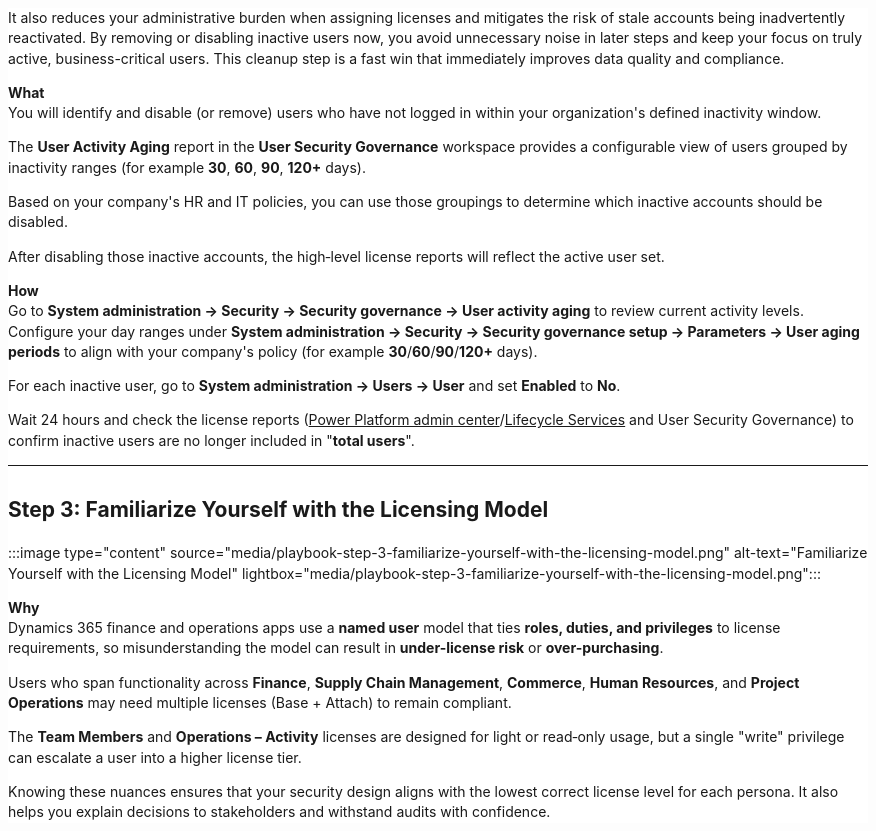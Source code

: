 It also reduces your administrative burden when assigning licenses and mitigates the risk of stale accounts being inadvertently reactivated. By removing or disabling inactive users now, you avoid unnecessary noise in later steps and keep your focus on truly active, business-critical users. This cleanup step is a fast win that immediately improves data quality and compliance.

**What**  
You will identify and disable (or remove) users who have not logged in within your organization's defined inactivity window. 

The **User Activity Aging** report in the **User Security Governance** workspace provides a configurable view of users grouped by inactivity ranges (for example **30**, **60**, **90**, **120+** days). 

Based on your company's HR and IT policies, you can use those groupings to determine which inactive accounts should be disabled.

After disabling those inactive accounts, the high‑level license reports will reflect the active user set. 

**How**  
Go to **System administration → Security → Security governance → User activity aging** to review current activity levels. Configure your day ranges under **System administration → Security → Security governance setup → Parameters → User aging periods** to align with your company's policy (for example **30**/**60**/**90**/**120+** days). 

For each inactive user, go to **System administration → Users → User** and set **Enabled** to **No**. 

Wait 24 hours and check the license reports ([Power Platform admin center](https://admin.powerplatform.microsoft.com/billing/licenses/financeAndOperations)/[Lifecycle Services](https://lcs.dynamics.com/v2) and User Security Governance) to confirm inactive users are no longer included in "**total users**".

---

## Step 3: Familiarize Yourself with the Licensing Model

 :::image type="content" source="media/playbook-step-3-familiarize-yourself-with-the-licensing-model.png" alt-text="Familiarize Yourself with the Licensing Model" lightbox="media/playbook-step-3-familiarize-yourself-with-the-licensing-model.png":::

**Why**  
Dynamics 365 finance and operations apps use a **named user** model that ties **roles, duties, and privileges** to license requirements, so misunderstanding the model can result in **under-license risk** or **over-purchasing**. 

Users who span functionality across **Finance**, **Supply Chain Management**, **Commerce**, **Human Resources**, and **Project Operations** may need multiple licenses (Base + Attach) to remain compliant. 

The **Team Members** and **Operations – Activity** licenses are designed for light or read‑only usage, but a single "write" privilege can escalate a user into a higher license tier.

Knowing these nuances ensures that your security design aligns with the lowest correct license level for each persona. It also helps you explain decisions to stakeholders and withstand audits with confidence.
